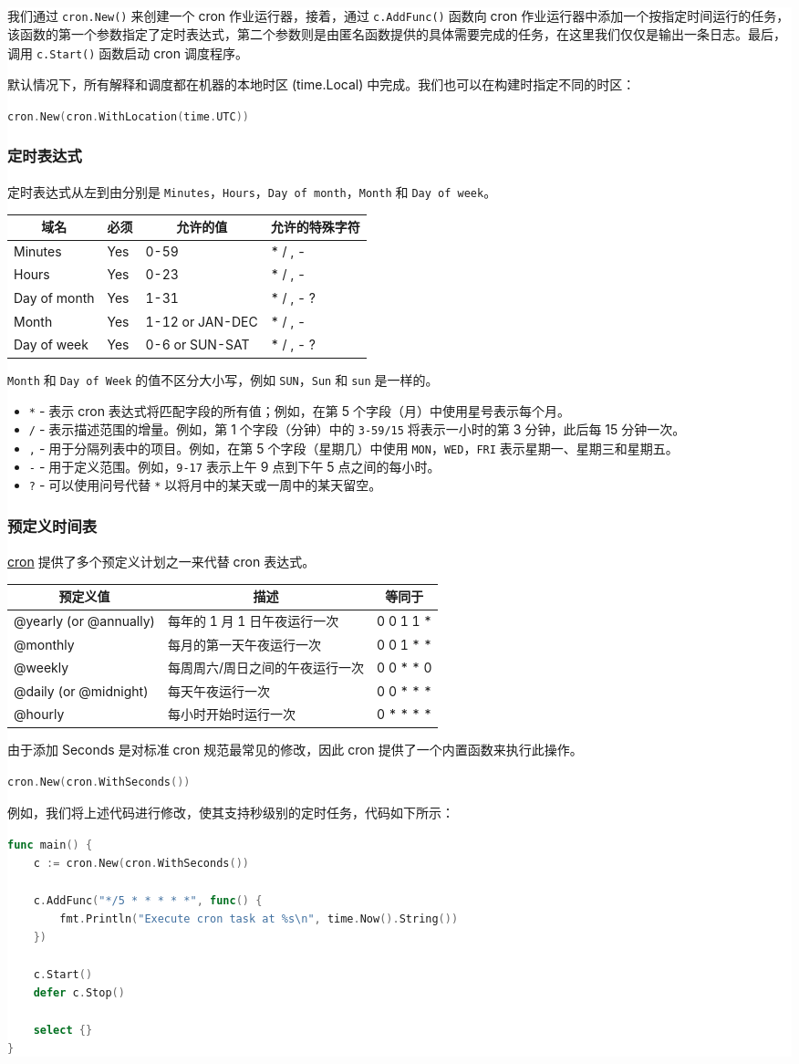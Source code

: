 我们通过 `cron.New()` 来创建一个 cron 作业运行器，接着，通过 `c.AddFunc()` 函数向 cron 作业运行器中添加一个按指定时间运行的任务，该函数的第一个参数指定了定时表达式，第二个参数则是由匿名函数提供的具体需要完成的任务，在这里我们仅仅是输出一条日志。最后，调用 `c.Start()` 函数启动 cron 调度程序。

默认情况下，所有解释和调度都在机器的本地时区 (time.Local) 中完成。我们也可以在构建时指定不同的时区：

```go
cron.New(cron.WithLocation(time.UTC))
```

### 定时表达式

定时表达式从左到由分别是 `Minutes`，`Hours`，`Day of month`，`Month` 和 `Day of week`。

| 域名         | 必须 | 允许的值        | 允许的特殊字符 |
|--------------|------|-----------------|----------------|
| Minutes      | Yes  | 0-59            | * / , -        |
| Hours        | Yes  | 0-23            | * / , -        |
| Day of month | Yes  | 1-31            | * / , - ?      |
| Month        | Yes  | 1-12 or JAN-DEC | * / , -        |
| Day of week  | Yes  | 0-6 or SUN-SAT  | * / , - ?      |

`Month` 和 `Day of Week` 的值不区分大小写，例如 `SUN`，`Sun` 和 `sun` 是一样的。

- `*` - 表示 cron 表达式将匹配字段的所有值；例如，在第 5 个字段（月）中使用星号表示每个月。
- `/` - 表示描述范围的增量。例如，第 1 个字段（分钟）中的 `3-59/15` 将表示一小时的第 3 分钟，此后每 15 分钟一次。
- `,` - 用于分隔列表中的项目。例如，在第 5 个字段（星期几）中使用 `MON`，`WED`，`FRI` 表示星期一、星期三和星期五。
- `-` - 用于定义范围。例如，`9-17` 表示上午 9 点到下午 5 点之间的每小时。
- `?` - 可以使用问号代替 `*` 以将月中的某天或一周中的某天留空。

### 预定义时间表

[cron][] 提供了多个预定义计划之一来代替 cron 表达式。

| 预定义值               | 描述                            | 等同于    |
|------------------------|---------------------------------|-----------|
| @yearly (or @annually) | 每年的 1 月 1 日午夜运行一次    | 0 0 1 1 * |
| @monthly               | 每月的第一天午夜运行一次        | 0 0 1 * * |
| @weekly                | 每周周六/周日之间的午夜运行一次 | 0 0 * * 0 |
| @daily (or @midnight)  | 每天午夜运行一次                | 0 0 * * * |
| @hourly                | 每小时开始时运行一次            | 0 * * * * |

由于添加 Seconds 是对标准 cron 规范最常见的修改，因此 cron 提供了一个内置函数来执行此操作。

```go
cron.New(cron.WithSeconds())
```

例如，我们将上述代码进行修改，使其支持秒级别的定时任务，代码如下所示：

```go
func main() {
    c := cron.New(cron.WithSeconds())

    c.AddFunc("*/5 * * * * *", func() {
        fmt.Println("Execute cron task at %s\n", time.Now().String())
    })

    c.Start()
	defer c.Stop()

    select {}
}
```

[cron]: https://github.com/robfig/cron